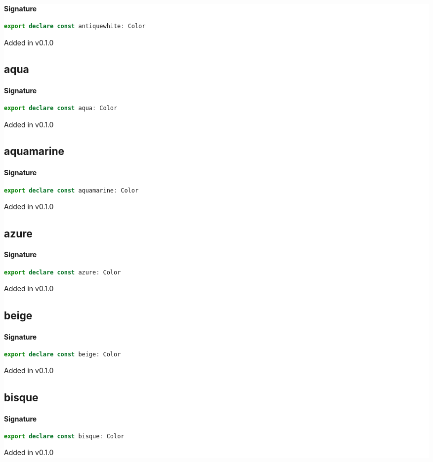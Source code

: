 **Signature**

```ts
export declare const antiquewhite: Color
```

Added in v0.1.0

## aqua

**Signature**

```ts
export declare const aqua: Color
```

Added in v0.1.0

## aquamarine

**Signature**

```ts
export declare const aquamarine: Color
```

Added in v0.1.0

## azure

**Signature**

```ts
export declare const azure: Color
```

Added in v0.1.0

## beige

**Signature**

```ts
export declare const beige: Color
```

Added in v0.1.0

## bisque

**Signature**

```ts
export declare const bisque: Color
```

Added in v0.1.0
